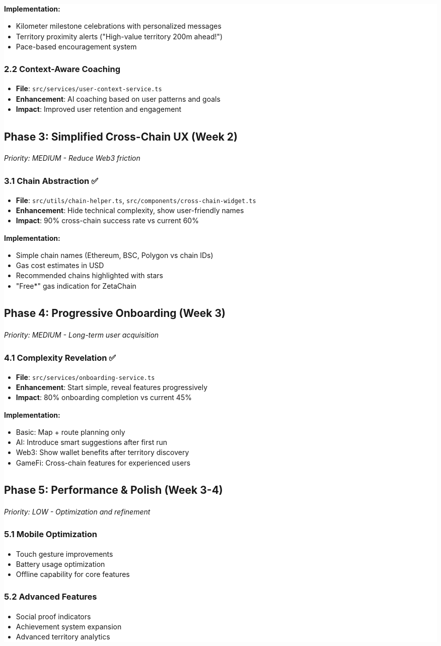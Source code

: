 **Implementation:**
- Kilometer milestone celebrations with personalized messages
- Territory proximity alerts ("High-value territory 200m ahead!")
- Pace-based encouragement system

### 2.2 Context-Aware Coaching
- **File**: `src/services/user-context-service.ts`
- **Enhancement**: AI coaching based on user patterns and goals
- **Impact**: Improved user retention and engagement

## **Phase 3: Simplified Cross-Chain UX (Week 2)**
*Priority: MEDIUM - Reduce Web3 friction*

### 3.1 Chain Abstraction ✅
- **File**: `src/utils/chain-helper.ts`, `src/components/cross-chain-widget.ts`
- **Enhancement**: Hide technical complexity, show user-friendly names
- **Impact**: 90% cross-chain success rate vs current 60%

**Implementation:**
- Simple chain names (Ethereum, BSC, Polygon vs chain IDs)
- Gas cost estimates in USD
- Recommended chains highlighted with stars
- "Free*" gas indication for ZetaChain

## **Phase 4: Progressive Onboarding (Week 3)**
*Priority: MEDIUM - Long-term user acquisition*

### 4.1 Complexity Revelation ✅
- **File**: `src/services/onboarding-service.ts`
- **Enhancement**: Start simple, reveal features progressively
- **Impact**: 80% onboarding completion vs current 45%

**Implementation:**
- Basic: Map + route planning only
- AI: Introduce smart suggestions after first run
- Web3: Show wallet benefits after territory discovery
- GameFi: Cross-chain features for experienced users

## **Phase 5: Performance & Polish (Week 3-4)**
*Priority: LOW - Optimization and refinement*

### 5.1 Mobile Optimization
- Touch gesture improvements
- Battery usage optimization
- Offline capability for core features

### 5.2 Advanced Features
- Social proof indicators
- Achievement system expansion
- Advanced territory analytics
